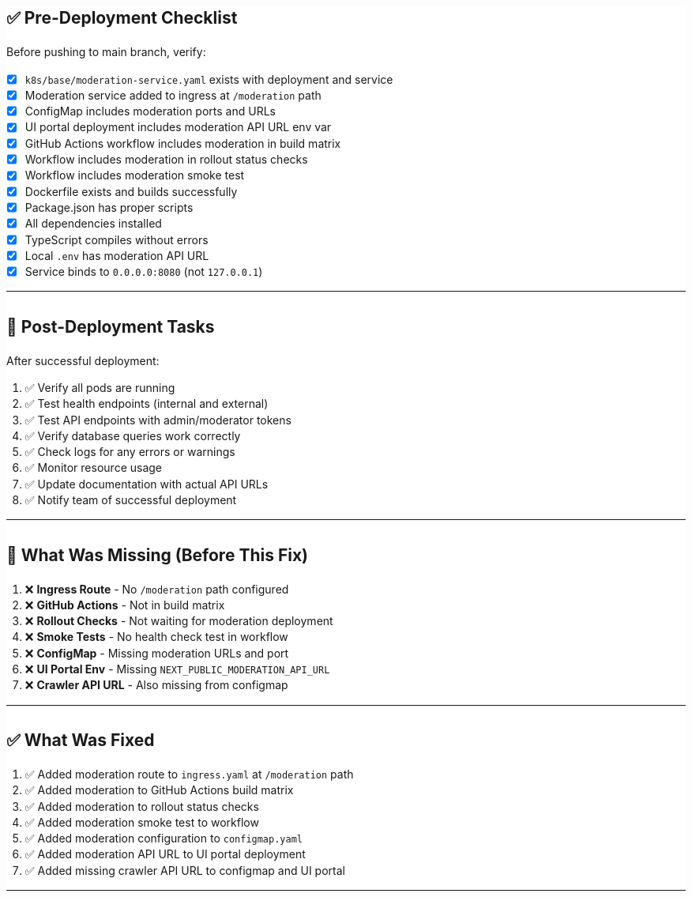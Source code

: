 
## ✅ Pre-Deployment Checklist

Before pushing to main branch, verify:

- [x] `k8s/base/moderation-service.yaml` exists with deployment and service
- [x] Moderation service added to ingress at `/moderation` path
- [x] ConfigMap includes moderation ports and URLs
- [x] UI portal deployment includes moderation API URL env var
- [x] GitHub Actions workflow includes moderation in build matrix
- [x] Workflow includes moderation in rollout status checks
- [x] Workflow includes moderation smoke test
- [x] Dockerfile exists and builds successfully
- [x] Package.json has proper scripts
- [x] All dependencies installed
- [x] TypeScript compiles without errors
- [x] Local `.env` has moderation API URL
- [x] Service binds to `0.0.0.0:8080` (not `127.0.0.1`)

---

## 📝 Post-Deployment Tasks

After successful deployment:

1. ✅ Verify all pods are running
2. ✅ Test health endpoints (internal and external)
3. ✅ Test API endpoints with admin/moderator tokens
4. ✅ Verify database queries work correctly
5. ✅ Check logs for any errors or warnings
6. ✅ Monitor resource usage
7. ✅ Update documentation with actual API URLs
8. ✅ Notify team of successful deployment

---

## 🎯 What Was Missing (Before This Fix)

1. ❌ **Ingress Route** - No `/moderation` path configured
2. ❌ **GitHub Actions** - Not in build matrix
3. ❌ **Rollout Checks** - Not waiting for moderation deployment
4. ❌ **Smoke Tests** - No health check test in workflow
5. ❌ **ConfigMap** - Missing moderation URLs and port
6. ❌ **UI Portal Env** - Missing `NEXT_PUBLIC_MODERATION_API_URL`
7. ❌ **Crawler API URL** - Also missing from configmap

---

## ✅ What Was Fixed

1. ✅ Added moderation route to `ingress.yaml` at `/moderation` path
2. ✅ Added moderation to GitHub Actions build matrix
3. ✅ Added moderation to rollout status checks
4. ✅ Added moderation smoke test to workflow
5. ✅ Added moderation configuration to `configmap.yaml`
6. ✅ Added moderation API URL to UI portal deployment
7. ✅ Added missing crawler API URL to configmap and UI portal

---